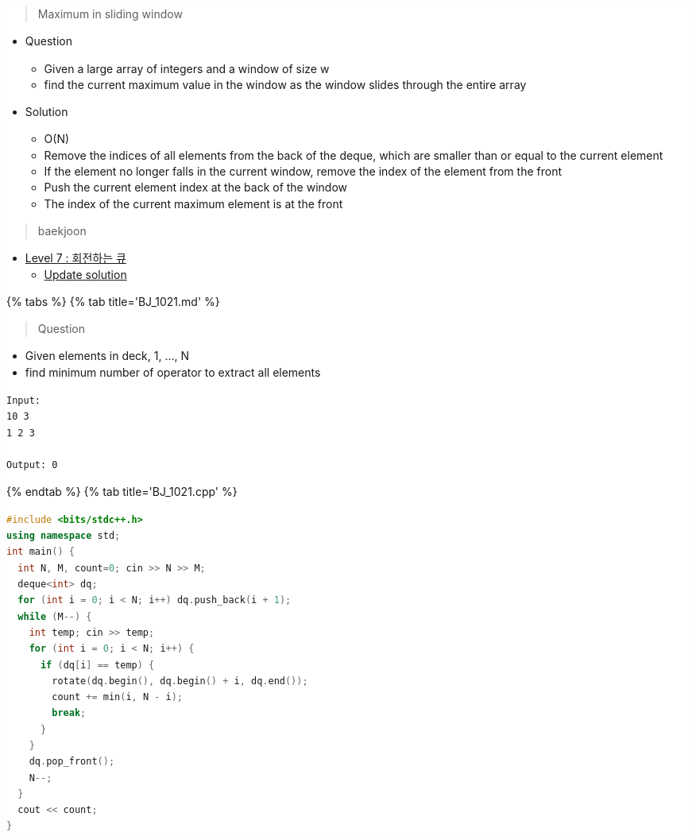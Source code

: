 > Maximum in sliding window

* Question
  * Given a large array of integers and a window of size w
  * find the current maximum value in the window as the window slides through the entire array

* Solution
  * O(N)
  * Remove the indices of all elements from the back of the deque, which are smaller than or equal to the current element
  * If the element no longer falls in the current window, remove the index of the element from the front
  * Push the current element index at the back of the window
  * The index of the current maximum element is at the front

> baekjoon

* [Level 7 : 회전하는 큐](http://acmicpc.net/problem/1021)
  * [Update solution](https://github.com/seanhwangg/algorithm/edit/main/data-structure/list/deck/BJ_1021.md)

{% tabs %}
{% tab title='BJ_1021.md' %}

> Question

* Given elements in deck, 1, ..., N
* find minimum number of operator to extract all elements

```txt
Input:
10 3
1 2 3

Output: 0
```

{% endtab %}
{% tab title='BJ_1021.cpp' %}

```cpp
#include <bits/stdc++.h>
using namespace std;
int main() {
  int N, M, count=0; cin >> N >> M;
  deque<int> dq;
  for (int i = 0; i < N; i++) dq.push_back(i + 1);
  while (M--) {
    int temp; cin >> temp;
    for (int i = 0; i < N; i++) {
      if (dq[i] == temp) {
        rotate(dq.begin(), dq.begin() + i, dq.end());
        count += min(i, N - i);
        break;
      }
    }
    dq.pop_front();
    N--;
  }
  cout << count;
}
```
